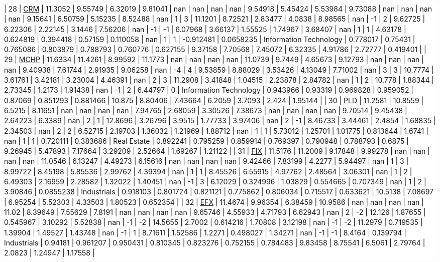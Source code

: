 |  28 | [CRM](https://finance.yahoo.com/quote/CRM/financials)     |  11.3052    |   9.55749   |   6.32019   |   9.81041     |          nan |         nan |         nan |         nan |   9.54918    |   5.45424   |   5.53984   |   9.73088   |          nan |         nan |         nan |         nan |  9.15641    |   6.50759   |  5.15235   |   8.52488   |          nan |           1 |           3 |  11.1201    |   8.72521    |   2.83477   |  4.0838     |   8.98565   |          nan |          -1 |           2 |   9.62725   |   6.22306   |  2.22145    |  3.1446    |   7.56206   |          nan |          -1 |          -1 |   6.07968    |  3.66137    |  1.55525    |  1.74967    |  3.68407    |         nan |          1 |          1 |   4.63178   |  0.624819  |  0.394418   |  0.57159    |  0.110058   |         nan |          1 |          1 |  -0.912481   | 0.0658235  | Information Technology | 0.778017  | 0.75431   | 0.765086  | 0.803879 | 0.788793 | 0.760776 | 0.627155 |   9.37158   |   7.70568   |  7.45072   |  6.32335   |  4.91786    |  2.72777   |  0.419401  |
|  29 | [MCHP](https://finance.yahoo.com/quote/MCHP/financials)   |  11.6334    |  11.4261    |   8.99592   |  11.1773      |          nan |         nan |         nan |         nan |  11.0739     |   9.7449    |   4.65673   |   9.12793   |          nan |         nan |         nan |         nan |  9.40938    |   7.61744   |  2.91935   |   9.06258   |          nan |          -4 |           4 |   9.53859   |   8.88029    |   3.53426   |  4.13049    |   7.71002   |          nan |           3 |           3 |  10.7774    |   3.61761   |  3.42181    |  3.23004   |   4.46391   |          nan |           2 |           3 |  11.2908     |  3.41848    |  1.04515    |  2.23878    |  2.84782    |         nan |          1 |          2 |  10.778     |  1.88344   |  2.73345    |  1.2173     |  1.91438    |         nan |         -1 |          2 |   6.44797    | 0          | Information Technology | 0.943966  | 0.93319   | 0.969828  | 0.959052 | 0.87069  | 0.851293 | 0.881466 |  10.875     |   8.80406   |  7.43664   |  6.2059    |  3.7093     |  2.424     |  1.95144   |
|  30 | [PLD](https://finance.yahoo.com/quote/PLD/financials)     |  11.2581    |  10.8559    |   6.5215    |   8.11651     |          nan |         nan |         nan |         nan |   7.94765    |   2.68059   |   3.30526   |   7.38673   |          nan |         nan |         nan |         nan |  9.70514    |   9.45438   |  2.64223   |   6.3389    |          nan |           2 |           1 |  12.8696    |   3.26796    |   3.9515    |  1.77733    |   3.97406   |          nan |           2 |          -1 |   8.46733   |   3.44461   |  2.4854     |  1.68835   |   2.34503   |          nan |           2 |           2 |   6.52715    |  2.19703    |  1.36032    |  1.21969    |  1.88712    |         nan |          1 |          1 |   5.73012   |  1.25701   |  1.01775    |  0.813644   |  1.6741     |         nan |          1 |          1 |   0.720111   | 0.383686   | Real Estate            | 0.892241  | 0.795259  | 0.859914  | 0.769397 | 0.790948 | 0.788793 | 0.6875   |   9.26945   |   5.47893   |  7.17664   |  3.29209   |  2.52664    |  1.69267   |  1.21122   |
|  31 | [FIX](https://finance.yahoo.com/quote/FIX/financials)     |  11.5176    |  11.2009    |   9.17848   |   9.99278     |          nan |         nan |         nan |         nan |  11.0546     |   6.13247   |   4.49273   |   6.15616   |          nan |         nan |         nan |         nan |  9.42466    |   7.83199   |  4.2277    |   5.94497   |          nan |           1 |           3 |   8.99722   |   8.45198    |   5.85536   |  2.99762    |   4.39394   |          nan |           1 |           1 |   8.45526   |   6.55915   |  4.97762    |  2.48564   |   3.06301   |          nan |           1 |           2 |   6.49303    |  2.16959    |  2.28582    |  1.32022    |  1.40451    |         nan |         -1 |          3 |   6.12029   |  0.324996  |  1.03829    |  0.554665   |  0.707349   |         nan |          1 |          2 |   3.90846    | 0.0855238  | Industrials            | 0.918103  | 0.801724  | 0.821121  | 0.775862 | 0.806034 | 0.715517 | 0.633621 |  10.5138    |   7.08697   |  6.95254   |  5.52303   |  4.33503    |  1.80523   |  0.652354  |
|  32 | [EFX](https://finance.yahoo.com/quote/EFX/financials)     |  11.4674    |   9.96354   |   6.38459   |  10.9586      |          nan |         nan |         nan |         nan |  11.02       |   8.39649   |   7.55629   |   7.8191    |          nan |         nan |         nan |         nan |  9.65746    |   4.55933   |  4.71793   |   6.62943   |          nan |           2 |          -2 |  12.126     |   1.87655    |   0.545967  |  3.10292    |   5.52838   |          nan |          -1 |          -2 |  14.5655    |   2.7002    |  0.614216   |  1.70808   |   3.12198   |          nan |          -1 |          -2 |  11.2979     |  0.719535   |  1.39904    |  1.49527    |  1.43748    |         nan |         -1 |          1 |   8.71611   |  1.52586   |  1.2271     |  0.498027   |  1.34271    |         nan |         -1 |         -1 |   8.4164     | 0.139794   | Industrials            | 0.94181   | 0.961207  | 0.950431  | 0.810345 | 0.823276 | 0.752155 | 0.784483 |   9.83458   |   8.75541   |  6.5061    |  2.79764   |  2.0823     |  1.24947   |  1.17558   |